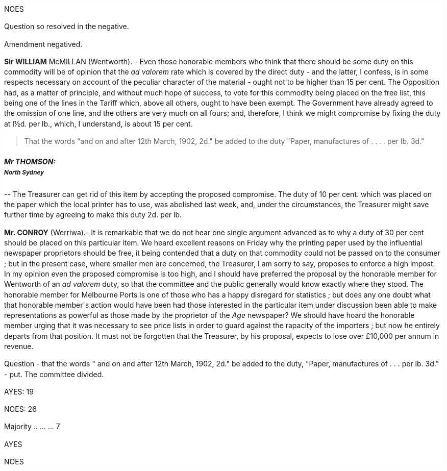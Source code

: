 NOES

Question so resolved in the negative. 

Amendment negatived. 


 **Sir WILLIAM** McMILLAN (Wentworth). - Even those honorable members who think that there should be some duty on this commodity will be of opinion that the  *ad valorem*  rate which is covered by the direct duty - and the latter, I confess, is in some respects necessary on account of the peculiar character of the material - ought not to be higher than 15 per cent. The Opposition had, as a matter of principle, and without much hope of success, to vote for this commodity being placed on the free list, this being one of the lines in the Tariff which, above all others, ought to have been exempt. The Government have already agreed to the omission of one line, and the others are very much on all fours; and, therefore, I think we might compromise by fixing the duty at l½d. per lb., which, I understand, is about 15 per cent. 

  >That the words "and on and after 12th March, 1902, 2d." be added to the duty "Paper, manufactures of . . . . per lb. 3d." 

##### Mr THOMSON:<br><small class="text-muted">North Sydney</small>

-- The Treasurer can get rid of this item by accepting the proposed compromise. The duty of 10 per cent. which was placed on the paper which the local printer has to use, was abolished last week, and, under the circumstances, the Treasurer might save further time by agreeing to make this duty 2d. per lb. 


 **Mr. CONROY** (Werriwa).- It is remarkable that we do not hear one single argument advanced as to why a duty of 30 per cent should be placed on this particular item. We heard excellent reasons on Friday why the printing paper used by the influential newspaper proprietors should be free, it being contended that a duty on that commodity could not be passed on to the consumer ; but in the present case, where smaller men are concerned, the Treasurer, I am sorry to say, proposes to enforce a high impost. In my opinion even the proposed compromise is too high, and I should have preferred the proposal by the honorable member for Wentworth of an  *ad valorem*  duty, so that the committee and the public generally would know exactly where they stood. The honorable member for Melbourne Ports is one of those who has a happy disregard for statistics ; but does any one doubt what that honorable member's action would have been had those interested in the particular item under discussion been able to make representations as powerful as those made by the proprietor of the  *Age*  newspaper? We should have hoard the honorable member urging that it was necessary to see price lists in order to guard against the rapacity of the importers ; but now he entirely departs from that position. It must not be forgotten that the Treasurer, by his proposal, expects to lose over £10,000 per annum in revenue. 

Question - that the words " and on and after 12th March, 1902, 2d." be added to the duty, "Paper, manufactures of . . . per lb. 3d." - put. The committee divided.

AYES: 19

NOES: 26

Majority .. ... ... 7 

AYES

NOES
